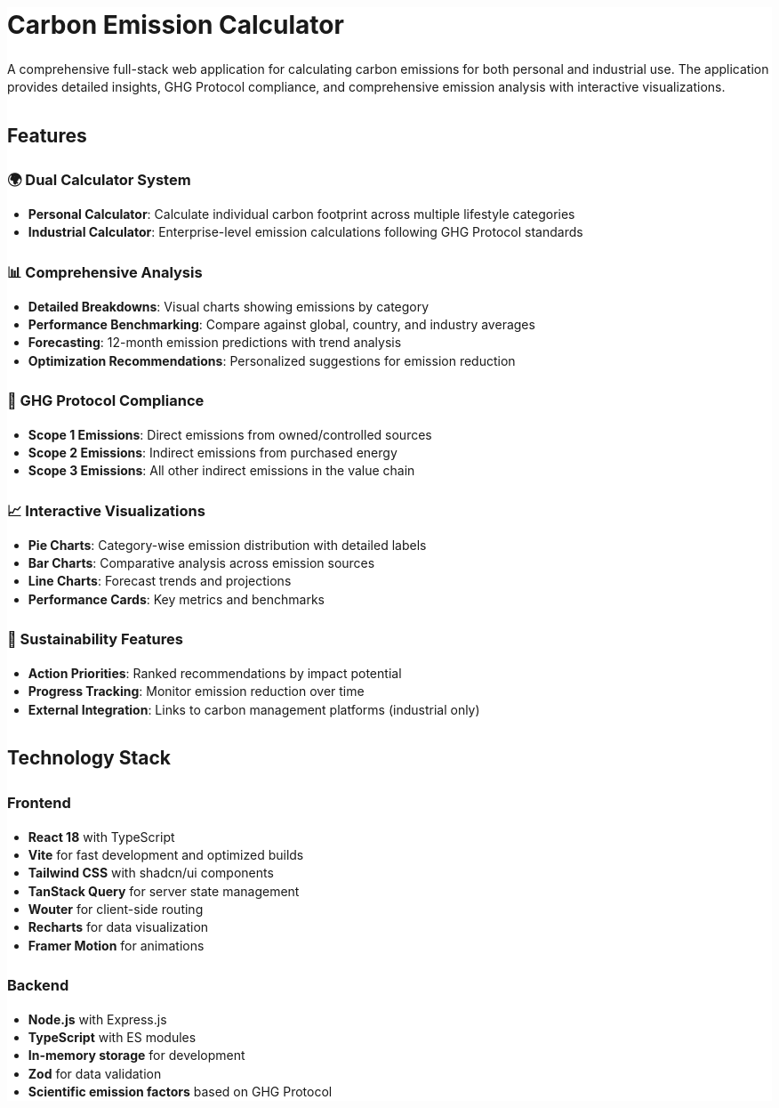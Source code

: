 # Carbon Emission Calculator

A comprehensive full-stack web application for calculating carbon emissions for both personal and industrial use. The application provides detailed insights, GHG Protocol compliance, and comprehensive emission analysis with interactive visualizations.

## Features

### 🌍 Dual Calculator System
- **Personal Calculator**: Calculate individual carbon footprint across multiple lifestyle categories
- **Industrial Calculator**: Enterprise-level emission calculations following GHG Protocol standards

### 📊 Comprehensive Analysis
- **Detailed Breakdowns**: Visual charts showing emissions by category
- **Performance Benchmarking**: Compare against global, country, and industry averages
- **Forecasting**: 12-month emission predictions with trend analysis
- **Optimization Recommendations**: Personalized suggestions for emission reduction

### 🎯 GHG Protocol Compliance
- **Scope 1 Emissions**: Direct emissions from owned/controlled sources
- **Scope 2 Emissions**: Indirect emissions from purchased energy
- **Scope 3 Emissions**: All other indirect emissions in the value chain

### 📈 Interactive Visualizations
- **Pie Charts**: Category-wise emission distribution with detailed labels
- **Bar Charts**: Comparative analysis across emission sources
- **Line Charts**: Forecast trends and projections
- **Performance Cards**: Key metrics and benchmarks

### 🌱 Sustainability Features
- **Action Priorities**: Ranked recommendations by impact potential
- **Progress Tracking**: Monitor emission reduction over time
- **External Integration**: Links to carbon management platforms (industrial only)

## Technology Stack

### Frontend
- **React 18** with TypeScript
- **Vite** for fast development and optimized builds
- **Tailwind CSS** with shadcn/ui components
- **TanStack Query** for server state management
- **Wouter** for client-side routing
- **Recharts** for data visualization
- **Framer Motion** for animations

### Backend
- **Node.js** with Express.js
- **TypeScript** with ES modules
- **In-memory storage** for development
- **Zod** for data validation
- **Scientific emission factors** based on GHG Protocol
